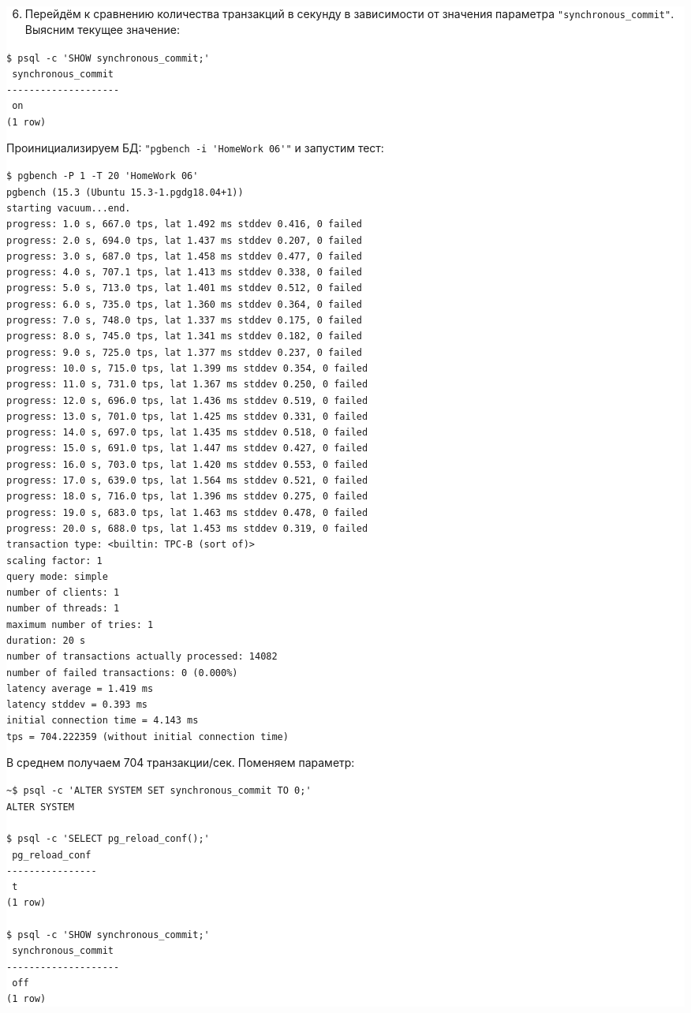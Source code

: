 6. Перейдём к сравнению количества транзакций в секунду в зависимости от значения параметра `"synchronous_commit"`. Выясним текущее значение:
```
$ psql -c 'SHOW synchronous_commit;'
 synchronous_commit
--------------------
 on
(1 row)
``` 
Проинициализируем БД: `"pgbench -i 'HomeWork 06'"` и запустим тест:
```
$ pgbench -P 1 -T 20 'HomeWork 06'
pgbench (15.3 (Ubuntu 15.3-1.pgdg18.04+1))
starting vacuum...end.
progress: 1.0 s, 667.0 tps, lat 1.492 ms stddev 0.416, 0 failed
progress: 2.0 s, 694.0 tps, lat 1.437 ms stddev 0.207, 0 failed
progress: 3.0 s, 687.0 tps, lat 1.458 ms stddev 0.477, 0 failed
progress: 4.0 s, 707.1 tps, lat 1.413 ms stddev 0.338, 0 failed
progress: 5.0 s, 713.0 tps, lat 1.401 ms stddev 0.512, 0 failed
progress: 6.0 s, 735.0 tps, lat 1.360 ms stddev 0.364, 0 failed
progress: 7.0 s, 748.0 tps, lat 1.337 ms stddev 0.175, 0 failed
progress: 8.0 s, 745.0 tps, lat 1.341 ms stddev 0.182, 0 failed
progress: 9.0 s, 725.0 tps, lat 1.377 ms stddev 0.237, 0 failed
progress: 10.0 s, 715.0 tps, lat 1.399 ms stddev 0.354, 0 failed
progress: 11.0 s, 731.0 tps, lat 1.367 ms stddev 0.250, 0 failed
progress: 12.0 s, 696.0 tps, lat 1.436 ms stddev 0.519, 0 failed
progress: 13.0 s, 701.0 tps, lat 1.425 ms stddev 0.331, 0 failed
progress: 14.0 s, 697.0 tps, lat 1.435 ms stddev 0.518, 0 failed
progress: 15.0 s, 691.0 tps, lat 1.447 ms stddev 0.427, 0 failed
progress: 16.0 s, 703.0 tps, lat 1.420 ms stddev 0.553, 0 failed
progress: 17.0 s, 639.0 tps, lat 1.564 ms stddev 0.521, 0 failed
progress: 18.0 s, 716.0 tps, lat 1.396 ms stddev 0.275, 0 failed
progress: 19.0 s, 683.0 tps, lat 1.463 ms stddev 0.478, 0 failed
progress: 20.0 s, 688.0 tps, lat 1.453 ms stddev 0.319, 0 failed
transaction type: <builtin: TPC-B (sort of)>
scaling factor: 1
query mode: simple
number of clients: 1
number of threads: 1
maximum number of tries: 1
duration: 20 s
number of transactions actually processed: 14082
number of failed transactions: 0 (0.000%)
latency average = 1.419 ms
latency stddev = 0.393 ms
initial connection time = 4.143 ms
tps = 704.222359 (without initial connection time)
```
В среднем получаем 704 транзакции/сек. Поменяем параметр:
```
~$ psql -c 'ALTER SYSTEM SET synchronous_commit TO 0;'
ALTER SYSTEM

$ psql -c 'SELECT pg_reload_conf();'
 pg_reload_conf
----------------
 t
(1 row)

$ psql -c 'SHOW synchronous_commit;'
 synchronous_commit
--------------------
 off
(1 row)

```